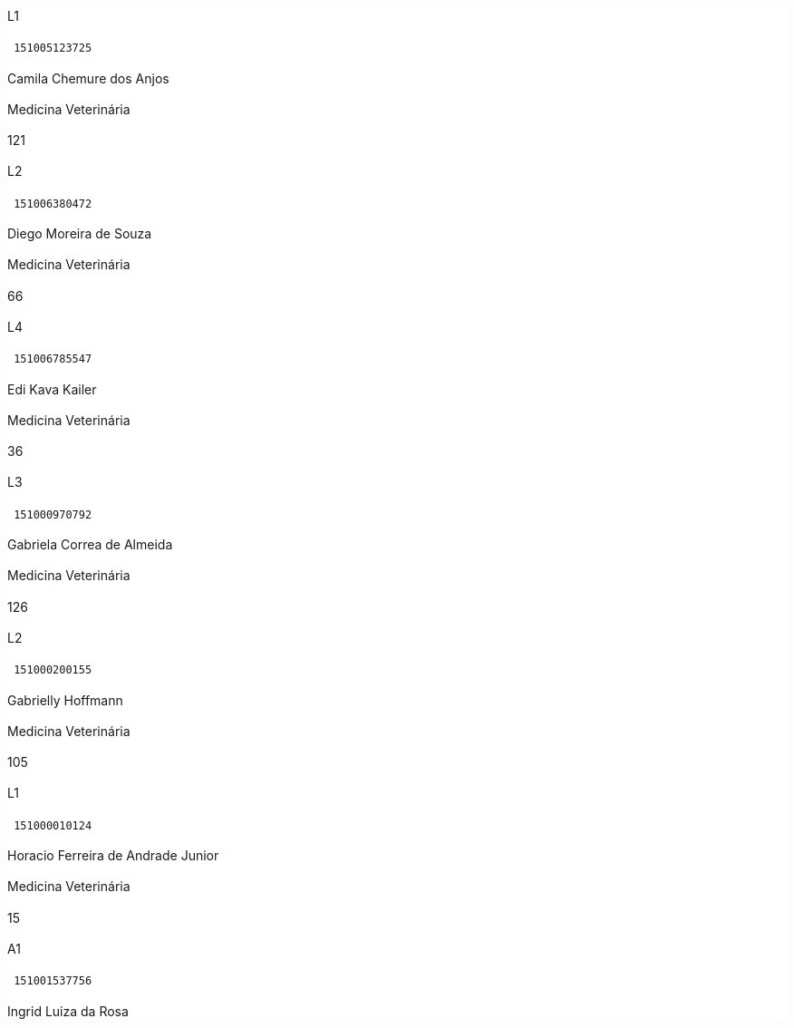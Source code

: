    L1

     151005123725

   Camila Chemure dos Anjos

   Medicina Veterinária

   121

   L2

     151006380472

   Diego Moreira de Souza

   Medicina Veterinária

   66

   L4

     151006785547

   Edi Kava Kailer

   Medicina Veterinária

   36

   L3

     151000970792

   Gabriela Correa de Almeida

   Medicina Veterinária

   126

   L2

     151000200155

   Gabrielly Hoffmann

   Medicina Veterinária

   105

   L1

     151000010124

   Horacio Ferreira de Andrade Junior

   Medicina Veterinária

   15

   A1

     151001537756

   Ingrid Luiza da Rosa

